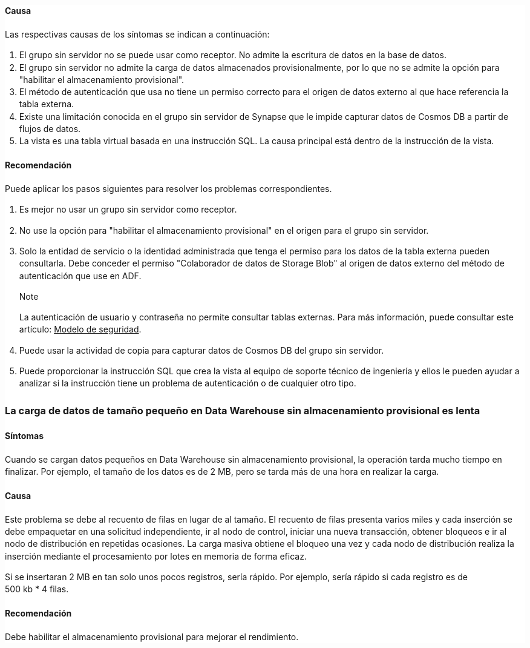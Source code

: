 #### <a name="cause"></a>Causa
Las respectivas causas de los síntomas se indican a continuación:
1. El grupo sin servidor no se puede usar como receptor. No admite la escritura de datos en la base de datos.
1. El grupo sin servidor no admite la carga de datos almacenados provisionalmente, por lo que no se admite la opción para "habilitar el almacenamiento provisional". 
1. El método de autenticación que usa no tiene un permiso correcto para el origen de datos externo al que hace referencia la tabla externa.
1. Existe una limitación conocida en el grupo sin servidor de Synapse que le impide capturar datos de Cosmos DB a partir de flujos de datos.
1. La vista es una tabla virtual basada en una instrucción SQL. La causa principal está dentro de la instrucción de la vista.

#### <a name="recommendation"></a>Recomendación

Puede aplicar los pasos siguientes para resolver los problemas correspondientes.
1. Es mejor no usar un grupo sin servidor como receptor.
1. No use la opción para "habilitar el almacenamiento provisional" en el origen para el grupo sin servidor.
1. Solo la entidad de servicio o la identidad administrada que tenga el permiso para los datos de la tabla externa pueden consultarla. Debe conceder el permiso "Colaborador de datos de Storage Blob" al origen de datos externo del método de autenticación que use en ADF.
    >[!Note]
    > La autenticación de usuario y contraseña no permite consultar tablas externas. Para más información, puede consultar este artículo: [Modelo de seguridad](../synapse-analytics/metadata/database.md#security-model).

1. Puede usar la actividad de copia para capturar datos de Cosmos DB del grupo sin servidor.
1. Puede proporcionar la instrucción SQL que crea la vista al equipo de soporte técnico de ingeniería y ellos le pueden ayudar a analizar si la instrucción tiene un problema de autenticación o de cualquier otro tipo.


### <a name="load-small-size-data-to-data-warehouse-without-staging-is-slow"></a>La carga de datos de tamaño pequeño en Data Warehouse sin almacenamiento provisional es lenta 

#### <a name="symptoms"></a>Síntomas
Cuando se cargan datos pequeños en Data Warehouse sin almacenamiento provisional, la operación tarda mucho tiempo en finalizar. Por ejemplo, el tamaño de los datos es de 2 MB, pero se tarda más de una hora en realizar la carga. 

#### <a name="cause"></a>Causa
Este problema se debe al recuento de filas en lugar de al tamaño. El recuento de filas presenta varios miles y cada inserción se debe empaquetar en una solicitud independiente, ir al nodo de control, iniciar una nueva transacción, obtener bloqueos e ir al nodo de distribución en repetidas ocasiones. La carga masiva obtiene el bloqueo una vez y cada nodo de distribución realiza la inserción mediante el procesamiento por lotes en memoria de forma eficaz.

Si se insertaran 2 MB en tan solo unos pocos registros, sería rápido. Por ejemplo, sería rápido si cada registro es de 500 kb * 4 filas. 

#### <a name="recommendation"></a>Recomendación
Debe habilitar el almacenamiento provisional para mejorar el rendimiento.
